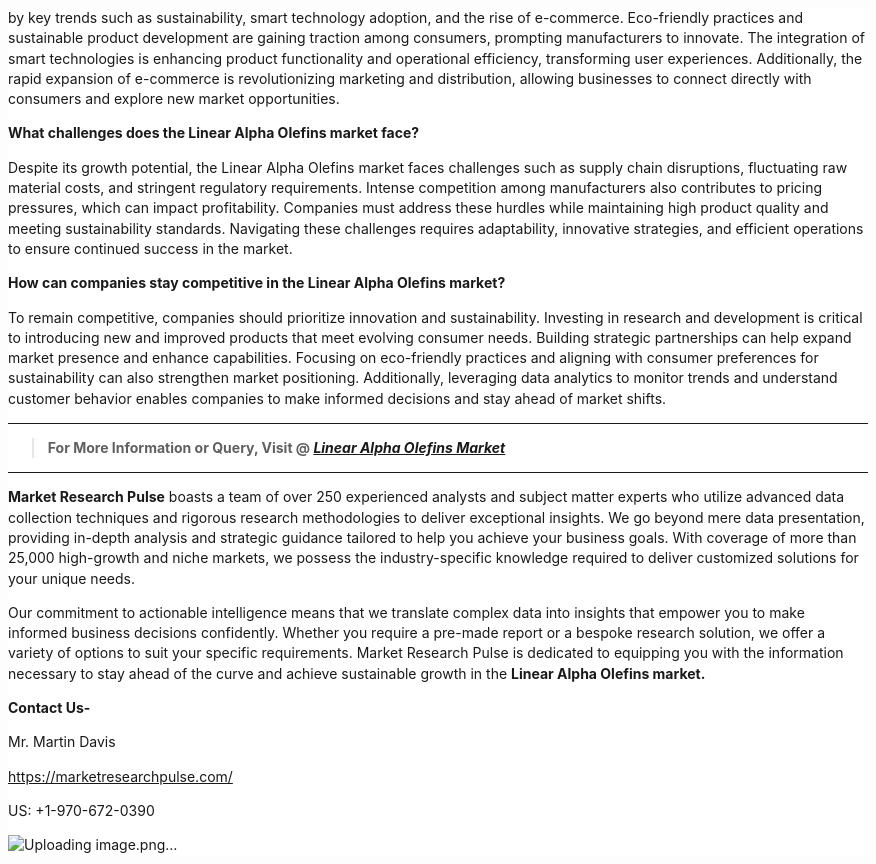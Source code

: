 by key trends such as sustainability, smart technology adoption, and the rise of e-commerce. Eco-friendly practices and sustainable product development are gaining traction among consumers, prompting manufacturers to innovate. The integration of smart technologies is enhancing product functionality and operational efficiency, transforming user experiences. Additionally, the rapid expansion of e-commerce is revolutionizing marketing and distribution, allowing businesses to connect directly with consumers and explore new market opportunities.</p><p><strong>What challenges does the Linear Alpha Olefins market face?</strong></p><p>Despite its growth potential, the Linear Alpha Olefins market faces challenges such as supply chain disruptions, fluctuating raw material costs, and stringent regulatory requirements. Intense competition among manufacturers also contributes to pricing pressures, which can impact profitability. Companies must address these hurdles while maintaining high product quality and meeting sustainability standards. Navigating these challenges requires adaptability, innovative strategies, and efficient operations to ensure continued success in the market.</p><p><strong>How can companies stay competitive in the Linear Alpha Olefins market?</strong></p><p>To remain competitive, companies should prioritize innovation and sustainability. Investing in research and development is critical to introducing new and improved products that meet evolving consumer needs. Building strategic partnerships can help expand market presence and enhance capabilities. Focusing on eco-friendly practices and aligning with consumer preferences for sustainability can also strengthen market positioning. Additionally, leveraging data analytics to monitor trends and understand customer behavior enables companies to make informed decisions and stay ahead of market shifts.</p><hr /><blockquote><p><strong>For More Information or Query, Visit @&nbsp;<em><a href="https://marketresearchpulse.com/report/148545/linear-alpha-olefins-market?utm_source=Linkedin&utm_medium=0110">Linear Alpha Olefins Market</a></em></strong></p></blockquote><hr /><p><strong>Market Research Pulse</strong> boasts a team of over 250 experienced analysts and subject matter experts who utilize advanced data collection techniques and rigorous research methodologies to deliver exceptional insights. We go beyond mere data presentation, providing in-depth analysis and strategic guidance tailored to help you achieve your business goals. With coverage of more than 25,000 high-growth and niche markets, we possess the industry-specific knowledge required to deliver customized solutions for your unique needs.</p><p>Our commitment to actionable intelligence means that we translate complex data into insights that empower you to make informed business decisions confidently. Whether you require a pre-made report or a bespoke research solution, we offer a variety of options to suit your specific requirements. Market Research Pulse is dedicated to equipping you with the information necessary to stay ahead of the curve and achieve sustainable growth in the <strong>Linear Alpha Olefins market.</strong></p><p><strong>Contact Us-</strong></p><p>Mr. Martin Davis</p><p>https://marketresearchpulse.com/</p><p>US: +1-970-672-0390</p>
![Uploading image.png…]()
